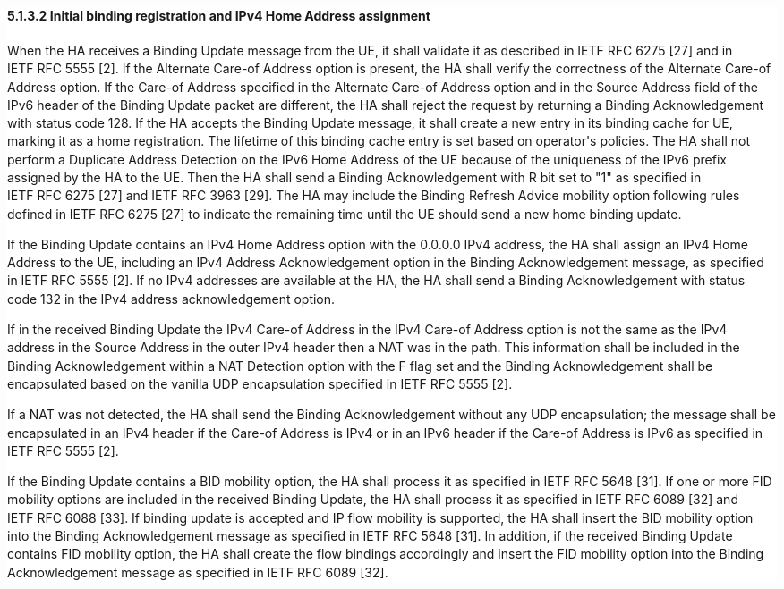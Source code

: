 #### 5.1.3.2 Initial binding registration and IPv4 Home Address assignment

When the HA receives a Binding Update message from the UE, it shall
validate it as described in IETF RFC 6275 \[27\] and in
IETF RFC 5555 \[2\]. If the Alternate Care-of Address option is present,
the HA shall verify the correctness of the Alternate Care-of Address
option. If the Care-of Address specified in the Alternate Care-of
Address option and in the Source Address field of the IPv6 header of the
Binding Update packet are different, the HA shall reject the request by
returning a Binding Acknowledgement with status code 128. If the HA
accepts the Binding Update message, it shall create a new entry in its
binding cache for UE, marking it as a home registration. The lifetime of
this binding cache entry is set based on operator\'s policies. The HA
shall not perform a Duplicate Address Detection on the IPv6 Home Address
of the UE because of the uniqueness of the IPv6 prefix assigned by the
HA to the UE. Then the HA shall send a Binding Acknowledgement with R
bit set to \"1\" as specified in IETF RFC 6275 \[27\] and
IETF RFC 3963 \[29\]. The HA may include the Binding Refresh Advice
mobility option following rules defined in IETF RFC 6275 \[27\] to
indicate the remaining time until the UE should send a new home binding
update.

If the Binding Update contains an IPv4 Home Address option with the
0.0.0.0 IPv4 address, the HA shall assign an IPv4 Home Address to the
UE, including an IPv4 Address Acknowledgement option in the Binding
Acknowledgement message, as specified in IETF RFC 5555 \[2\]. If no IPv4
addresses are available at the HA, the HA shall send a Binding
Acknowledgement with status code 132 in the IPv4 address acknowledgement
option.

If in the received Binding Update the IPv4 Care-of Address in the IPv4
Care-of Address option is not the same as the IPv4 address in the Source
Address in the outer IPv4 header then a NAT was in the path. This
information shall be included in the Binding Acknowledgement within a
NAT Detection option with the F flag set and the Binding Acknowledgement
shall be encapsulated based on the vanilla UDP encapsulation specified
in IETF RFC 5555 \[2\].

If a NAT was not detected, the HA shall send the Binding Acknowledgement
without any UDP encapsulation; the message shall be encapsulated in an
IPv4 header if the Care-of Address is IPv4 or in an IPv6 header if the
Care-of Address is IPv6 as specified in IETF RFC 5555 \[2\].

If the Binding Update contains a BID mobility option, the HA shall
process it as specified in IETF RFC 5648 \[31\]. If one or more FID
mobility options are included in the received Binding Update, the HA
shall process it as specified in IETF RFC 6089 \[32\] and
IETF RFC 6088 \[33\]. If binding update is accepted and IP flow mobility
is supported, the HA shall insert the BID mobility option into the
Binding Acknowledgement message as specified in IETF RFC 5648 \[31\]. In
addition, if the received Binding Update contains FID mobility option,
the HA shall create the flow bindings accordingly and insert the FID
mobility option into the Binding Acknowledgement message as specified in
IETF RFC 6089 \[32\].
